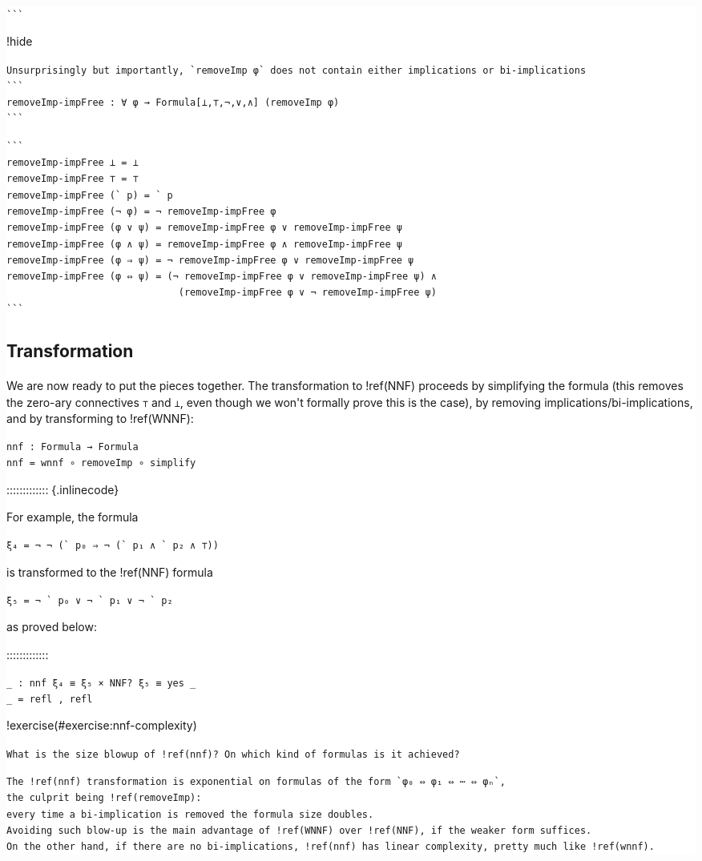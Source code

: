 ~~~~
```
~~~~

!hide
~~~~
Unsurprisingly but importantly, `removeImp φ` does not contain either implications or bi-implications
```
removeImp-impFree : ∀ φ → Formula[⊥,⊤,¬,∨,∧] (removeImp φ)
```
~~~~
~~~~
```
removeImp-impFree ⊥ = ⊥
removeImp-impFree ⊤ = ⊤
removeImp-impFree (` p) = ` p
removeImp-impFree (¬ φ) = ¬ removeImp-impFree φ
removeImp-impFree (φ ∨ ψ) = removeImp-impFree φ ∨ removeImp-impFree ψ
removeImp-impFree (φ ∧ ψ) = removeImp-impFree φ ∧ removeImp-impFree ψ
removeImp-impFree (φ ⇒ ψ) = ¬ removeImp-impFree φ ∨ removeImp-impFree ψ
removeImp-impFree (φ ⇔ ψ) = (¬ removeImp-impFree φ ∨ removeImp-impFree ψ) ∧
                              (removeImp-impFree φ ∨ ¬ removeImp-impFree ψ)
```
~~~~

## Transformation

We are now ready to put the pieces together.
The transformation to !ref(NNF) proceeds by simplifying the formula (this removes the zero-ary connectives `⊤` and `⊥`, even though we won't formally prove this is the case), by removing implications/bi-implications, and by transforming to !ref(WNNF):

```
nnf : Formula → Formula
nnf = wnnf ∘ removeImp ∘ simplify
```

::::::::::::: {.inlinecode}

For example, the formula
```
ξ₄ = ¬ ¬ (` p₀ ⇒ ¬ (` p₁ ∧ ` p₂ ∧ ⊤))
```
is transformed to the !ref(NNF) formula
```
ξ₅ = ¬ ` p₀ ∨ ¬ ` p₁ ∨ ¬ ` p₂
```
as proved below:

:::::::::::::

```
_ : nnf ξ₄ ≡ ξ₅ × NNF? ξ₅ ≡ yes _
_ = refl , refl
```

!exercise(#exercise:nnf-complexity)
~~~~
What is the size blowup of !ref(nnf)? On which kind of formulas is it achieved?
~~~~
~~~~
The !ref(nnf) transformation is exponential on formulas of the form `φ₀ ⇔ φ₁ ⇔ ⋯ ⇔ φₙ`,
the culprit being !ref(removeImp):
every time a bi-implication is removed the formula size doubles.
Avoiding such blow-up is the main advantage of !ref(WNNF) over !ref(NNF), if the weaker form suffices.
On the other hand, if there are no bi-implications, !ref(nnf) has linear complexity, pretty much like !ref(wnnf).
~~~~


[^NNF-departure]: We slightly depart from a more standard definition of NNF,